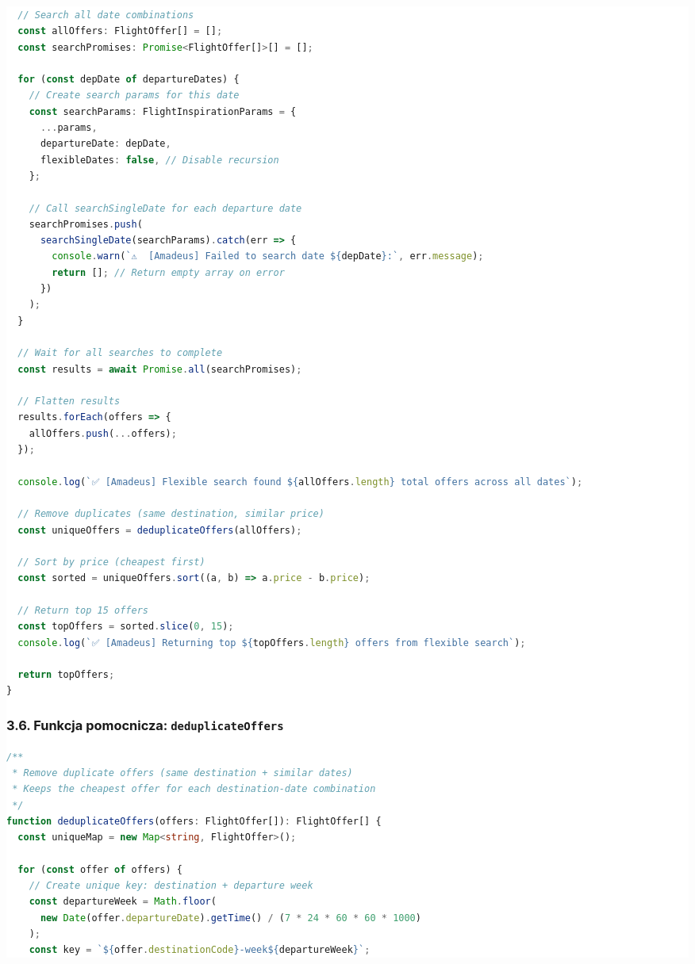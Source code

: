 ```typescript
  // Search all date combinations
  const allOffers: FlightOffer[] = [];
  const searchPromises: Promise<FlightOffer[]>[] = [];

  for (const depDate of departureDates) {
    // Create search params for this date
    const searchParams: FlightInspirationParams = {
      ...params,
      departureDate: depDate,
      flexibleDates: false, // Disable recursion
    };

    // Call searchSingleDate for each departure date
    searchPromises.push(
      searchSingleDate(searchParams).catch(err => {
        console.warn(`⚠️  [Amadeus] Failed to search date ${depDate}:`, err.message);
        return []; // Return empty array on error
      })
    );
  }

  // Wait for all searches to complete
  const results = await Promise.all(searchPromises);

  // Flatten results
  results.forEach(offers => {
    allOffers.push(...offers);
  });

  console.log(`✅ [Amadeus] Flexible search found ${allOffers.length} total offers across all dates`);

  // Remove duplicates (same destination, similar price)
  const uniqueOffers = deduplicateOffers(allOffers);

  // Sort by price (cheapest first)
  const sorted = uniqueOffers.sort((a, b) => a.price - b.price);

  // Return top 15 offers
  const topOffers = sorted.slice(0, 15);
  console.log(`✅ [Amadeus] Returning top ${topOffers.length} offers from flexible search`);

  return topOffers;
}
```

### 3.6. Funkcja pomocnicza: `deduplicateOffers`

```typescript
/**
 * Remove duplicate offers (same destination + similar dates)
 * Keeps the cheapest offer for each destination-date combination
 */
function deduplicateOffers(offers: FlightOffer[]): FlightOffer[] {
  const uniqueMap = new Map<string, FlightOffer>();

  for (const offer of offers) {
    // Create unique key: destination + departure week
    const departureWeek = Math.floor(
      new Date(offer.departureDate).getTime() / (7 * 24 * 60 * 60 * 1000)
    );
    const key = `${offer.destinationCode}-week${departureWeek}`;

```